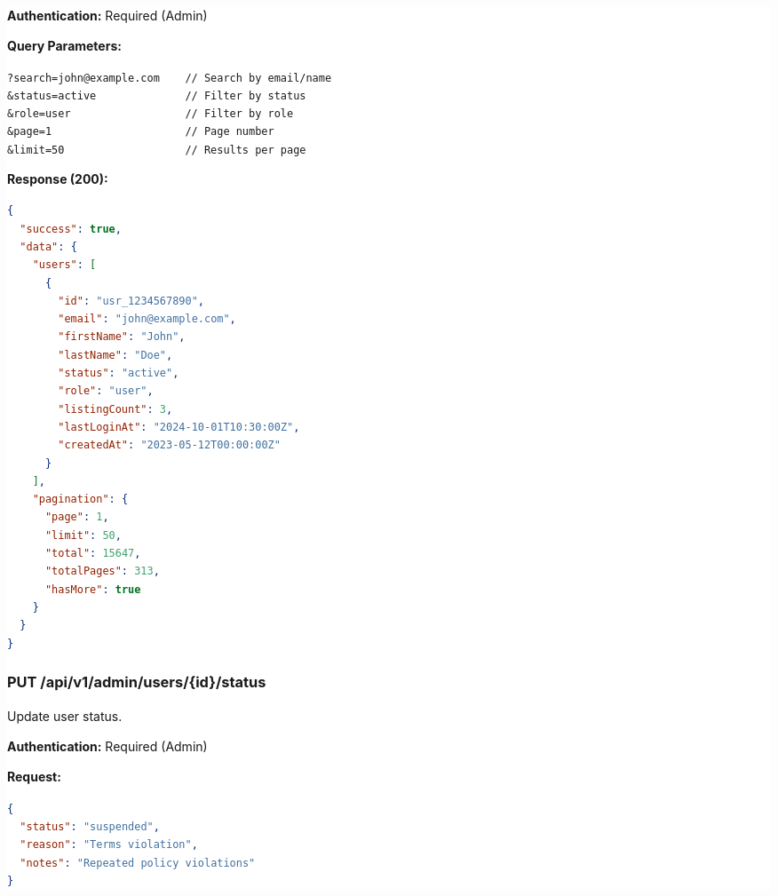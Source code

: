 **Authentication:** Required (Admin)

**Query Parameters:**
```
?search=john@example.com    // Search by email/name
&status=active              // Filter by status
&role=user                  // Filter by role
&page=1                     // Page number
&limit=50                   // Results per page
```

**Response (200):**
```json
{
  "success": true,
  "data": {
    "users": [
      {
        "id": "usr_1234567890",
        "email": "john@example.com",
        "firstName": "John",
        "lastName": "Doe",
        "status": "active",
        "role": "user",
        "listingCount": 3,
        "lastLoginAt": "2024-10-01T10:30:00Z",
        "createdAt": "2023-05-12T00:00:00Z"
      }
    ],
    "pagination": {
      "page": 1,
      "limit": 50,
      "total": 15647,
      "totalPages": 313,
      "hasMore": true
    }
  }
}
```

### **PUT /api/v1/admin/users/{id}/status**
Update user status.

**Authentication:** Required (Admin)

**Request:**
```json
{
  "status": "suspended",
  "reason": "Terms violation",
  "notes": "Repeated policy violations"
}
```
